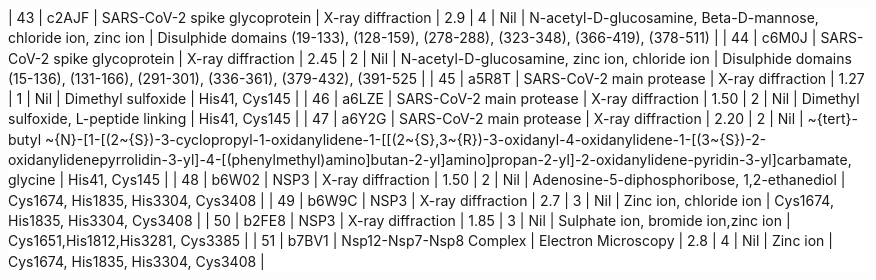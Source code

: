 |     43       |     c2AJF          |     SARS-CoV-2   spike glycoprotein                        |     X-ray   diffraction       |     2.9                    |     4                |     Nil          |     N-acetyl-D-glucosamine, Beta-D-mannose, chloride   ion, zinc ion                                                                                                                                                                                              |     Disulphide domains     (19-133), (128-159), (278-288), (323-348),   (366-419), (378-511)                                                                                                |
|     44       |     c6M0J          |     SARS-CoV-2   spike glycoprotein                        |     X-ray   diffraction       |     2.45                   |     2                |     Nil          |     N-acetyl-D-glucosamine, zinc ion, chloride ion                                                                                                                                                                                                                |     Disulphide domains     (15-136), (131-166), (291-301), (336-361),   (379-432), (391-525                                                                                                 |
|     45       |     a5R8T          |     SARS-CoV-2   main protease                             |     X-ray   diffraction       |     1.27                   |     1                |     Nil          |     Dimethyl sulfoxide                                                                                                                                                                                                                                            |     His41, Cys145                                                                                                                                                                           |
|     46       |     a6LZE          |     SARS-CoV-2   main protease                             |     X-ray   diffraction       |     1.50                   |     2                |     Nil          |     Dimethyl sulfoxide, L-peptide linking                                                                                                                                                                                                                         |     His41, Cys145                                                                                                                                                                           |
|     47       |     a6Y2G          |     SARS-CoV-2   main protease                             |     X-ray   diffraction       |     2.20                   |     2                |     Nil          |     ~{tert}-butyl ~{N}-[1-[(2~{S})-3-cyclopropyl-1-oxidanylidene-1-[[(2~{S},3~{R})-3-oxidanyl-4-oxidanylidene-1-[(3~{S})-2-oxidanylidenepyrrolidin-3-yl]-4-[(phenylmethyl)amino]butan-2-yl]amino]propan-2-yl]-2-oxidanylidene-pyridin-3-yl]carbamate,  glycine    |     His41, Cys145                                                                                                                                                                           |
|     48       |     b6W02          |     NSP3                                                   |     X-ray   diffraction       |     1.50                   |     2                |     Nil          |     Adenosine-5-diphosphoribose, 1,2-ethanediol                                                                                                                                                                                                                   |     Cys1674, His1835, His3304, Cys3408                                                                                                                                                      |
|     49       |     b6W9C          |     NSP3                                                   |     X-ray   diffraction       |     2.7                    |     3                |     Nil          |     Zinc ion, chloride ion                                                                                                                                                                                                                                        |     Cys1674, His1835, His3304, Cys3408                                                                                                                                                      |
|     50       |     b2FE8          |     NSP3                                                   |     X-ray   diffraction       |     1.85                   |     3                |     Nil          |     Sulphate ion, bromide ion,zinc ion                                                                                                                                                                                                                            |     Cys1651,His1812,His3281, Cys3385                                                                                                                                                        |
|     51       |     b7BV1          |     Nsp12-Nsp7-Nsp8 Complex                                |     Electron   Microscopy     |     2.8                    |     4                |     Nil          |     Zinc ion                                                                                                                                                                                                                                                      |     Cys1674, His1835, His3304, Cys3408                                                                                                                                                      |
